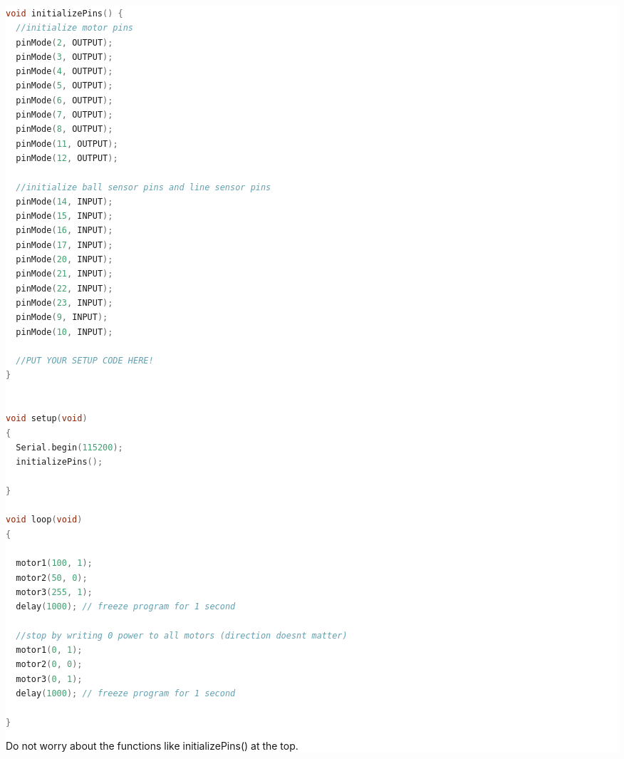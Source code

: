 ```C++
void initializePins() {
  //initialize motor pins
  pinMode(2, OUTPUT);
  pinMode(3, OUTPUT);
  pinMode(4, OUTPUT);
  pinMode(5, OUTPUT);
  pinMode(6, OUTPUT);
  pinMode(7, OUTPUT);
  pinMode(8, OUTPUT);
  pinMode(11, OUTPUT);
  pinMode(12, OUTPUT);

  //initialize ball sensor pins and line sensor pins
  pinMode(14, INPUT);
  pinMode(15, INPUT);
  pinMode(16, INPUT);
  pinMode(17, INPUT);
  pinMode(20, INPUT);
  pinMode(21, INPUT);
  pinMode(22, INPUT);
  pinMode(23, INPUT);
  pinMode(9, INPUT);
  pinMode(10, INPUT);

  //PUT YOUR SETUP CODE HERE!
}


void setup(void)
{
  Serial.begin(115200);
  initializePins();

}

void loop(void)
{

  motor1(100, 1);
  motor2(50, 0);
  motor3(255, 1);
  delay(1000); // freeze program for 1 second

  //stop by writing 0 power to all motors (direction doesnt matter)
  motor1(0, 1);
  motor2(0, 0);
  motor3(0, 1);
  delay(1000); // freeze program for 1 second

}


```
Do not worry about the functions like initializePins() at the top.
